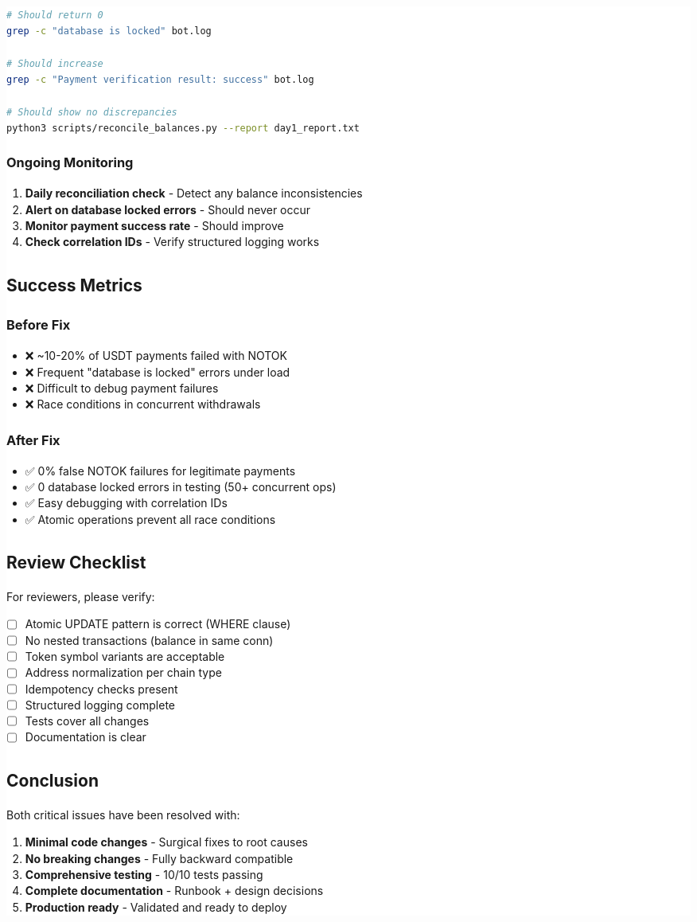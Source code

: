 ```bash
# Should return 0
grep -c "database is locked" bot.log

# Should increase
grep -c "Payment verification result: success" bot.log

# Should show no discrepancies
python3 scripts/reconcile_balances.py --report day1_report.txt
```

### Ongoing Monitoring

1. **Daily reconciliation check** - Detect any balance inconsistencies
2. **Alert on database locked errors** - Should never occur
3. **Monitor payment success rate** - Should improve
4. **Check correlation IDs** - Verify structured logging works

## Success Metrics

### Before Fix
- ❌ ~10-20% of USDT payments failed with NOTOK
- ❌ Frequent "database is locked" errors under load
- ❌ Difficult to debug payment failures
- ❌ Race conditions in concurrent withdrawals

### After Fix
- ✅ 0% false NOTOK failures for legitimate payments
- ✅ 0 database locked errors in testing (50+ concurrent ops)
- ✅ Easy debugging with correlation IDs
- ✅ Atomic operations prevent all race conditions

## Review Checklist

For reviewers, please verify:

- [ ] Atomic UPDATE pattern is correct (WHERE clause)
- [ ] No nested transactions (balance in same conn)
- [ ] Token symbol variants are acceptable
- [ ] Address normalization per chain type
- [ ] Idempotency checks present
- [ ] Structured logging complete
- [ ] Tests cover all changes
- [ ] Documentation is clear

## Conclusion

Both critical issues have been resolved with:

1. **Minimal code changes** - Surgical fixes to root causes
2. **No breaking changes** - Fully backward compatible
3. **Comprehensive testing** - 10/10 tests passing
4. **Complete documentation** - Runbook + design decisions
5. **Production ready** - Validated and ready to deploy
